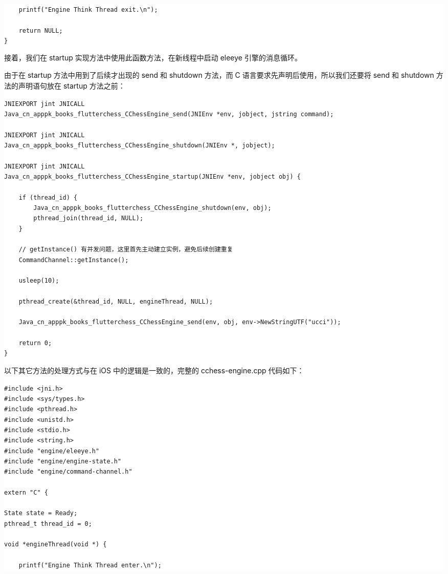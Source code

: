         printf("Engine Think Thread exit.\n");
    
        return NULL;
    }
    

接着，我们在 startup 实现方法中使用此函数方法，在新线程中启动 eleeye 引擎的消息循环。

由于在 startup 方法中用到了后续才出现的 send 和 shutdown 方法，而 C 语言要求先声明后使用，所以我们还要将 send 和
shutdown 方法的声明语句放在 startup 方法之前：

    
    
    JNIEXPORT jint JNICALL
    Java_cn_apppk_books_flutterchess_CChessEngine_send(JNIEnv *env, jobject, jstring command);
    
    JNIEXPORT jint JNICALL
    Java_cn_apppk_books_flutterchess_CChessEngine_shutdown(JNIEnv *, jobject);
    
    JNIEXPORT jint JNICALL
    Java_cn_apppk_books_flutterchess_CChessEngine_startup(JNIEnv *env, jobject obj) {
    
        if (thread_id) {
            Java_cn_apppk_books_flutterchess_CChessEngine_shutdown(env, obj);
            pthread_join(thread_id, NULL);
        }
    
        // getInstance() 有并发问题，这里首先主动建立实例，避免后续创建重复
        CommandChannel::getInstance();
    
        usleep(10);
    
        pthread_create(&thread_id, NULL, engineThread, NULL);
    
        Java_cn_apppk_books_flutterchess_CChessEngine_send(env, obj, env->NewStringUTF("ucci"));
    
        return 0;
    }
    

以下其它方法的处理方式与在 iOS 中的逻辑是一致的，完整的 cchess-engine.cpp 代码如下：

    
    
    #include <jni.h>
    #include <sys/types.h>
    #include <pthread.h>
    #include <unistd.h>
    #include <stdio.h>
    #include <string.h>
    #include "engine/eleeye.h"
    #include "engine/engine-state.h"
    #include "engine/command-channel.h"
    
    extern "C" {
    
    State state = Ready;
    pthread_t thread_id = 0;
    
    void *engineThread(void *) {
    
        printf("Engine Think Thread enter.\n");
    